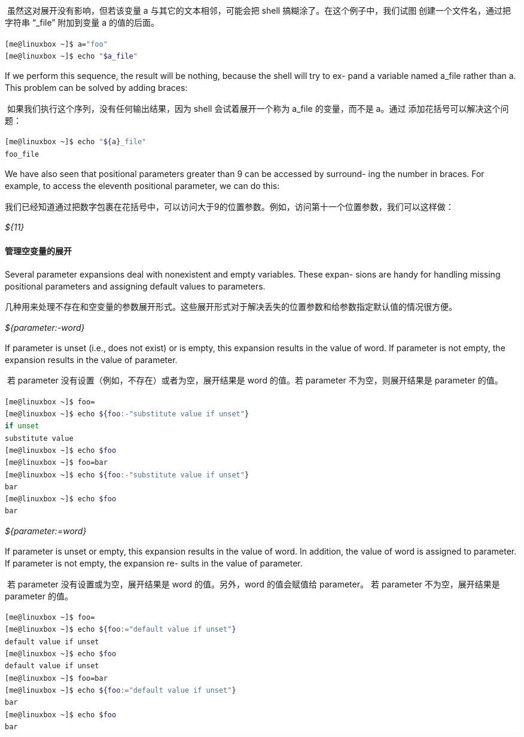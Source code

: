 ​	虽然这对展开没有影响，但若该变量 a 与其它的文本相邻，可能会把 shell 搞糊涂了。在这个例子中，我们试图 创建一个文件名，通过把字符串 “_file” 附加到变量 a 的值的后面。

``` bash
[me@linuxbox ~]$ a="foo"
[me@linuxbox ~]$ echo "$a_file"
```

If we perform this sequence, the result will be nothing, because the shell will try to ex- pand a variable named a_file rather than a. This problem can be solved by adding braces:

​	如果我们执行这个序列，没有任何输出结果，因为 shell 会试着展开一个称为 a_file 的变量，而不是 a。通过 添加花括号可以解决这个问题：

``` bash
[me@linuxbox ~]$ echo "${a}_file"
foo_file
```

We have also seen that positional parameters greater than 9 can be accessed by surround- ing the number in braces. For example, to access the eleventh positional parameter, we can do this:

​	我们已经知道通过把数字包裹在花括号中，可以访问大于9的位置参数。例如，访问第十一个位置参数，我们可以这样做：

*${11}*

#### 管理空变量的展开

Several parameter expansions deal with nonexistent and empty variables. These expan- sions are handy for handling missing positional parameters and assigning default values to parameters.

​	几种用来处理不存在和空变量的参数展开形式。这些展开形式对于解决丢失的位置参数和给参数指定默认值的情况很方便。

*${parameter:-word}*

If parameter is unset (i.e., does not exist) or is empty, this expansion results in the value of word. If parameter is not empty, the expansion results in the value of parameter.

​	若 parameter 没有设置（例如，不存在）或者为空，展开结果是 word 的值。若 parameter 不为空，则展开结果是 parameter 的值。

``` bash
[me@linuxbox ~]$ foo=
[me@linuxbox ~]$ echo ${foo:-"substitute value if unset"}
if unset
substitute value
[me@linuxbox ~]$ echo $foo
[me@linuxbox ~]$ foo=bar
[me@linuxbox ~]$ echo ${foo:-"substitute value if unset"}
bar
[me@linuxbox ~]$ echo $foo
bar
```

*${parameter:=word}*

If parameter is unset or empty, this expansion results in the value of word. In addition, the value of word is assigned to parameter. If parameter is not empty, the expansion re- sults in the value of parameter.

​	若 parameter 没有设置或为空，展开结果是 word 的值。另外，word 的值会赋值给 parameter。 若 parameter 不为空，展开结果是 parameter 的值。

``` bash
[me@linuxbox ~]$ foo=
[me@linuxbox ~]$ echo ${foo:="default value if unset"}
default value if unset
[me@linuxbox ~]$ echo $foo
default value if unset
[me@linuxbox ~]$ foo=bar
[me@linuxbox ~]$ echo ${foo:="default value if unset"}
bar
[me@linuxbox ~]$ echo $foo
bar
```
